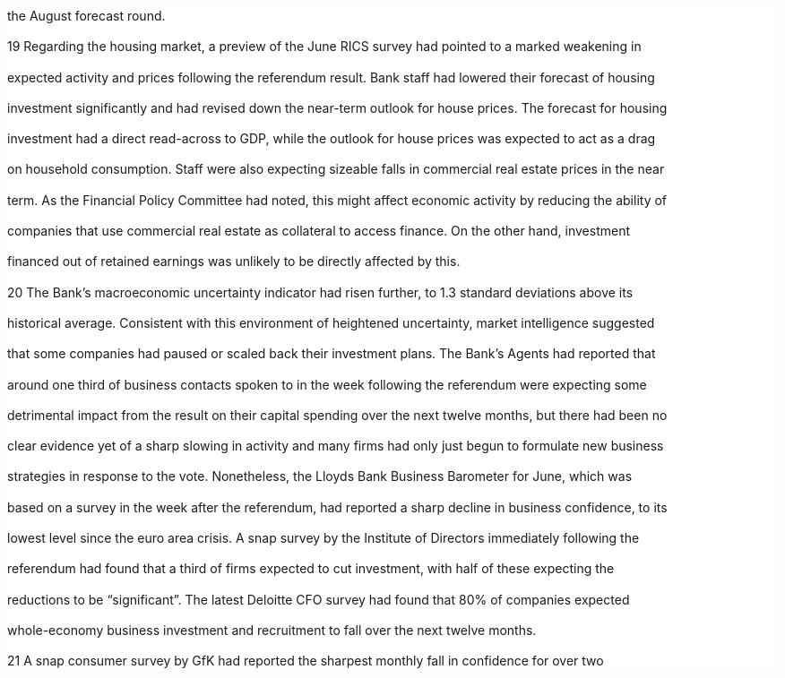 the August forecast round.

19 Regarding the housing market, a preview of the June RICS survey had pointed to a marked weakening in

expected activity and prices following the referendum result. Bank staff had lowered their forecast of housing

investment significantly and had revised down the near-term outlook for house prices. The forecast for housing

investment had a direct read-across to GDP, while the outlook for house prices was expected to act as a drag

on household consumption. Staff were also expecting sizeable falls in commercial real estate prices in the near

term. As the Financial Policy Committee had noted, this might affect economic activity by reducing the ability of

companies that use commercial real estate as collateral to access finance. On the other hand, investment

financed out of retained earnings was unlikely to be directly affected by this.

20 The Bank’s macroeconomic uncertainty indicator had risen further, to 1.3 standard deviations above its

historical average. Consistent with this environment of heightened uncertainty, market intelligence suggested

that some companies had paused or scaled back their investment plans. The Bank’s Agents had reported that

around one third of business contacts spoken to in the week following the referendum were expecting some

detrimental impact from the result on their capital spending over the next twelve months, but there had been no

clear evidence yet of a sharp slowing in activity and many firms had only just begun to formulate new business

strategies in response to the vote. Nonetheless, the Lloyds Bank Business Barometer for June, which was

based on a survey in the week after the referendum, had reported a sharp decline in business confidence, to its

lowest level since the euro area crisis. A snap survey by the Institute of Directors immediately following the

referendum had found that a third of firms expected to cut investment, with half of these expecting the

reductions to be “significant”. The latest Deloitte CFO survey had found that 80% of companies expected

whole-economy business investment and recruitment to fall over the next twelve months.

21 A snap consumer survey by GfK had reported the sharpest monthly fall in confidence for over two
